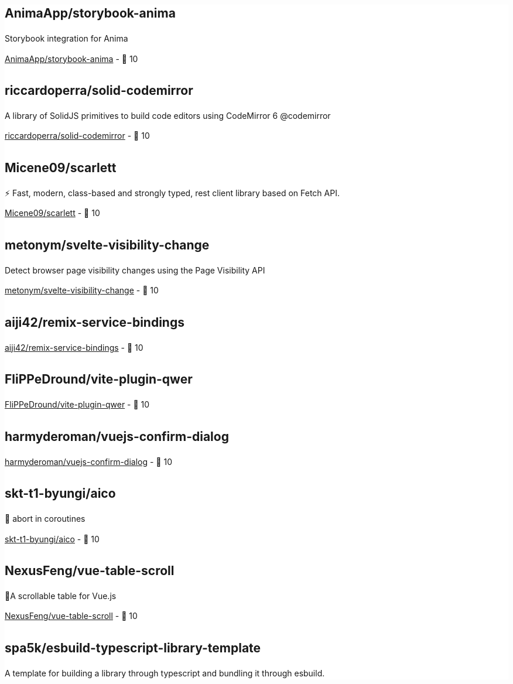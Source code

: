 ## AnimaApp/storybook-anima

Storybook integration for Anima

[AnimaApp/storybook-anima](https://github.com/AnimaApp/storybook-anima) - 🌟 10

## riccardoperra/solid-codemirror

A library of SolidJS primitives to build code editors using CodeMirror 6 @codemirror 

[riccardoperra/solid-codemirror](https://github.com/riccardoperra/solid-codemirror) - 🌟 10

## Micene09/scarlett

⚡ Fast, modern, class-based and strongly typed, rest client library based on Fetch API.

[Micene09/scarlett](https://github.com/Micene09/scarlett) - 🌟 10

## metonym/svelte-visibility-change

Detect browser page visibility changes using the Page Visibility API

[metonym/svelte-visibility-change](https://github.com/metonym/svelte-visibility-change) - 🌟 10

## aiji42/remix-service-bindings

[aiji42/remix-service-bindings](https://github.com/aiji42/remix-service-bindings) - 🌟 10

## FliPPeDround/vite-plugin-qwer

[FliPPeDround/vite-plugin-qwer](https://github.com/FliPPeDround/vite-plugin-qwer) - 🌟 10

## harmyderoman/vuejs-confirm-dialog

[harmyderoman/vuejs-confirm-dialog](https://github.com/harmyderoman/vuejs-confirm-dialog) - 🌟 10

## skt-t1-byungi/aico

🦄 abort in coroutines

[skt-t1-byungi/aico](https://github.com/skt-t1-byungi/aico) - 🌟 10

## NexusFeng/vue-table-scroll

:rowboat:A scrollable table for Vue.js

[NexusFeng/vue-table-scroll](https://github.com/NexusFeng/vue-table-scroll) - 🌟 10

## spa5k/esbuild-typescript-library-template

A template for building a library through typescript and bundling it through esbuild.
